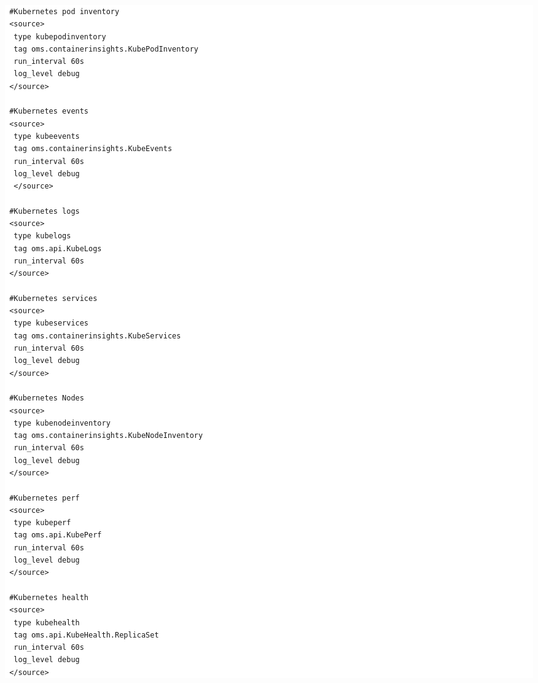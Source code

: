      #Kubernetes pod inventory
     <source>
      type kubepodinventory
      tag oms.containerinsights.KubePodInventory
      run_interval 60s
      log_level debug
     </source>

     #Kubernetes events
     <source>
      type kubeevents
      tag oms.containerinsights.KubeEvents
      run_interval 60s
      log_level debug
      </source>

     #Kubernetes logs
     <source>
      type kubelogs
      tag oms.api.KubeLogs
      run_interval 60s
     </source>

     #Kubernetes services
     <source>
      type kubeservices
      tag oms.containerinsights.KubeServices
      run_interval 60s
      log_level debug
     </source>

     #Kubernetes Nodes
     <source>
      type kubenodeinventory
      tag oms.containerinsights.KubeNodeInventory
      run_interval 60s
      log_level debug
     </source>

     #Kubernetes perf
     <source>
      type kubeperf
      tag oms.api.KubePerf
      run_interval 60s
      log_level debug
     </source>

     #Kubernetes health
     <source>
      type kubehealth
      tag oms.api.KubeHealth.ReplicaSet
      run_interval 60s
      log_level debug
     </source>
